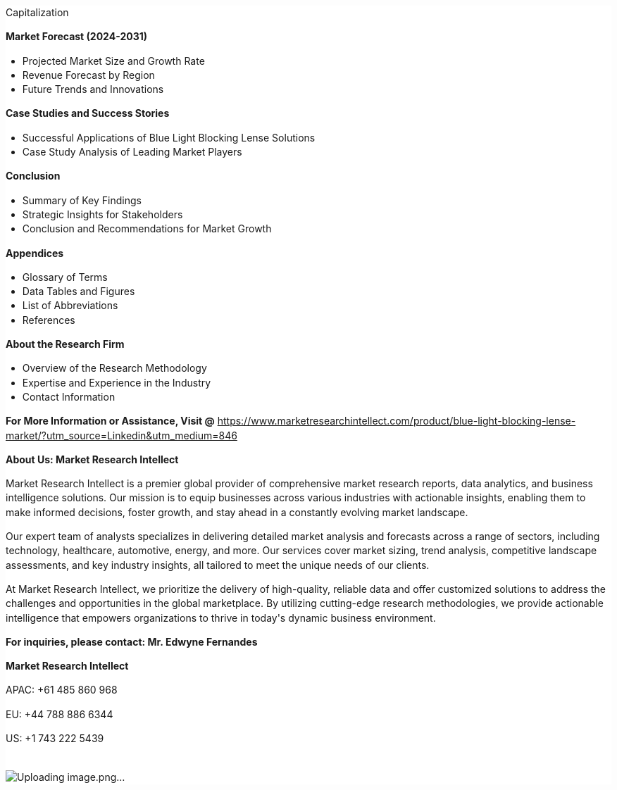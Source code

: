 Capitalization</li></ul><p><strong>Market Forecast (2024-2031)</strong></p><ul><li>Projected Market Size and Growth Rate</li><li>Revenue Forecast by Region</li><li>Future Trends and Innovations</li></ul><p><strong>Case Studies and Success Stories</strong></p><ul><li>Successful Applications of Blue Light Blocking Lense Solutions</li><li>Case Study Analysis of Leading Market Players</li></ul><p><strong>Conclusion</strong></p><ul><li>Summary of Key Findings</li><li>Strategic Insights for Stakeholders</li><li>Conclusion and Recommendations for Market Growth</li></ul><p><strong>Appendices</strong></p><ul><li>Glossary of Terms</li><li>Data Tables and Figures</li><li>List of Abbreviations</li><li>References</li></ul><p><strong>About the Research Firm</strong></p><ul><li>Overview of the Research Methodology</li><li>Expertise and Experience in the Industry</li><li>Contact Information</li></ul></div><div class="article-main__content" data-test-id="publishing-text-block"><p><span class="font-[700]"><strong>For More Information or Assistance, Visit @</strong>&nbsp;<a href="https://www.marketresearchintellect.com/product/blue-light-blocking-lense-market/?utm_source=Linkedin&utm_medium=846">https://www.marketresearchintellect.com/product/blue-light-blocking-lense-market/?utm_source=Linkedin&utm_medium=846</a></span></p><p><strong>About Us: Market Research Intellect</strong></p><p>Market Research Intellect is a premier global provider of comprehensive market research reports, data analytics, and business intelligence solutions. Our mission is to equip businesses across various industries with actionable insights, enabling them to make informed decisions, foster growth, and stay ahead in a constantly evolving market landscape.</p><p>Our expert team of analysts specializes in delivering detailed market analysis and forecasts across a range of sectors, including technology, healthcare, automotive, energy, and more. Our services cover market sizing, trend analysis, competitive landscape assessments, and key industry insights, all tailored to meet the unique needs of our clients.</p><p>At Market Research Intellect, we prioritize the delivery of high-quality, reliable data and offer customized solutions to address the challenges and opportunities in the global marketplace. By utilizing cutting-edge research methodologies, we provide actionable intelligence that empowers organizations to thrive in today's dynamic business environment.</p><p><strong>For inquiries, please contact: Mr. Edwyne Fernandes</strong></p><p><strong>Market Research Intellect</strong></p><p>APAC: +61 485 860 968</p><p>EU: +44 788 886 6344</p><p>US: +1 743 222 5439</p></div><div class="article-main__content" data-test-id="publishing-text-block">&nbsp;</div>
![Uploading image.png…]()
